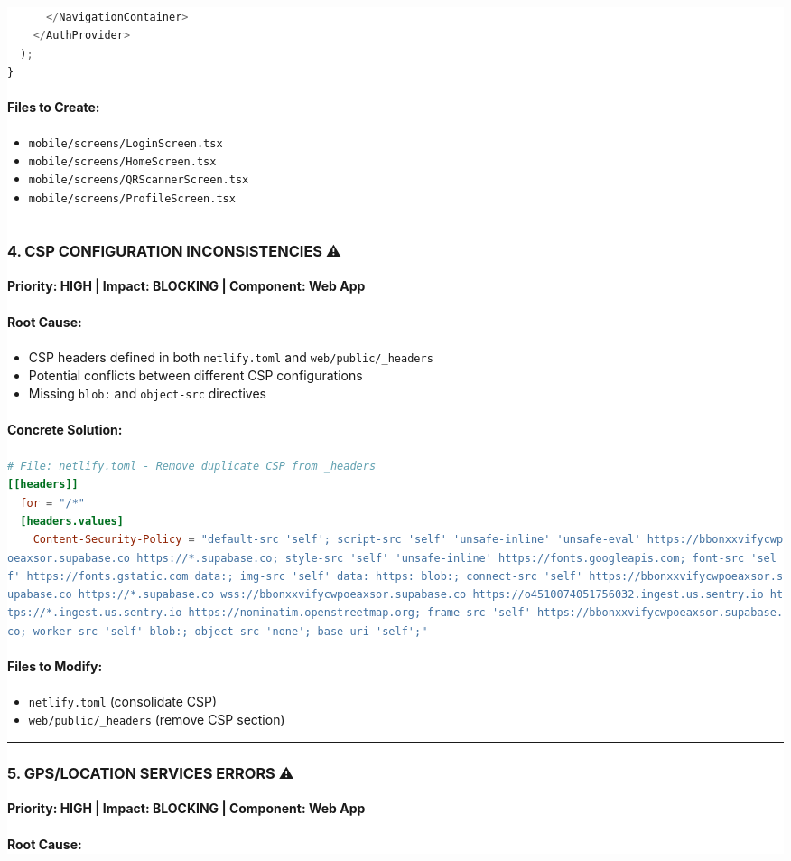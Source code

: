 ```typescript
      </NavigationContainer>
    </AuthProvider>
  );
}
```

#### **Files to Create:**

- `mobile/screens/LoginScreen.tsx`
- `mobile/screens/HomeScreen.tsx`
- `mobile/screens/QRScannerScreen.tsx`
- `mobile/screens/ProfileScreen.tsx`

---

### **4. CSP CONFIGURATION INCONSISTENCIES** ⚠️

**Priority: HIGH | Impact: BLOCKING | Component: Web App**

#### **Root Cause:**

- CSP headers defined in both `netlify.toml` and `web/public/_headers`
- Potential conflicts between different CSP configurations
- Missing `blob:` and `object-src` directives

#### **Concrete Solution:**

```toml
# File: netlify.toml - Remove duplicate CSP from _headers
[[headers]]
  for = "/*"
  [headers.values]
    Content-Security-Policy = "default-src 'self'; script-src 'self' 'unsafe-inline' 'unsafe-eval' https://bbonxxvifycwpoeaxsor.supabase.co https://*.supabase.co; style-src 'self' 'unsafe-inline' https://fonts.googleapis.com; font-src 'self' https://fonts.gstatic.com data:; img-src 'self' data: https: blob:; connect-src 'self' https://bbonxxvifycwpoeaxsor.supabase.co https://*.supabase.co wss://bbonxxvifycwpoeaxsor.supabase.co https://o4510074051756032.ingest.us.sentry.io https://*.ingest.us.sentry.io https://nominatim.openstreetmap.org; frame-src 'self' https://bbonxxvifycwpoeaxsor.supabase.co; worker-src 'self' blob:; object-src 'none'; base-uri 'self';"
```

#### **Files to Modify:**

- `netlify.toml` (consolidate CSP)
- `web/public/_headers` (remove CSP section)

---

### **5. GPS/LOCATION SERVICES ERRORS** ⚠️

**Priority: HIGH | Impact: BLOCKING | Component: Web App**

#### **Root Cause:**
